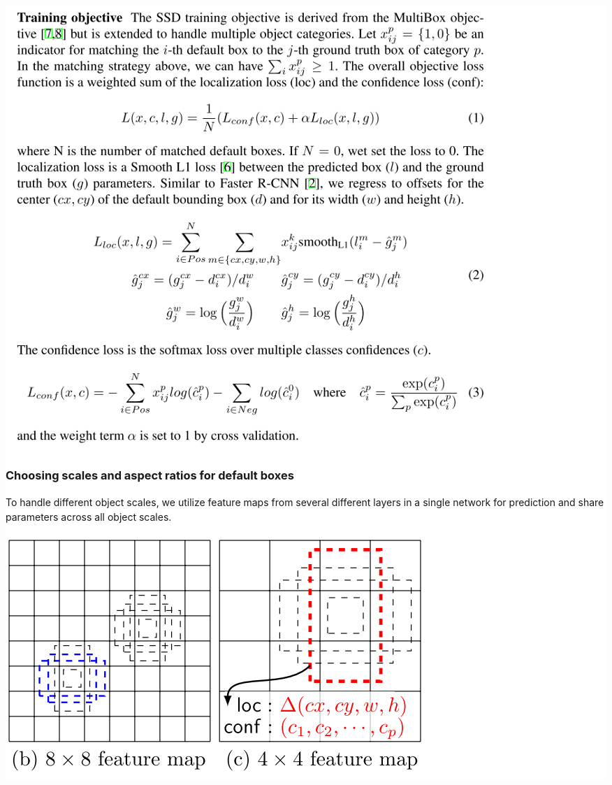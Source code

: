 ![](../images/ssd_loss.png)

### Choosing scales and aspect ratios for default boxes

To handle different object scales, we utilize feature maps from several different layers in a single network for prediction and share parameters across all object scales.

![](../images/ssd_feature_maps.png)
